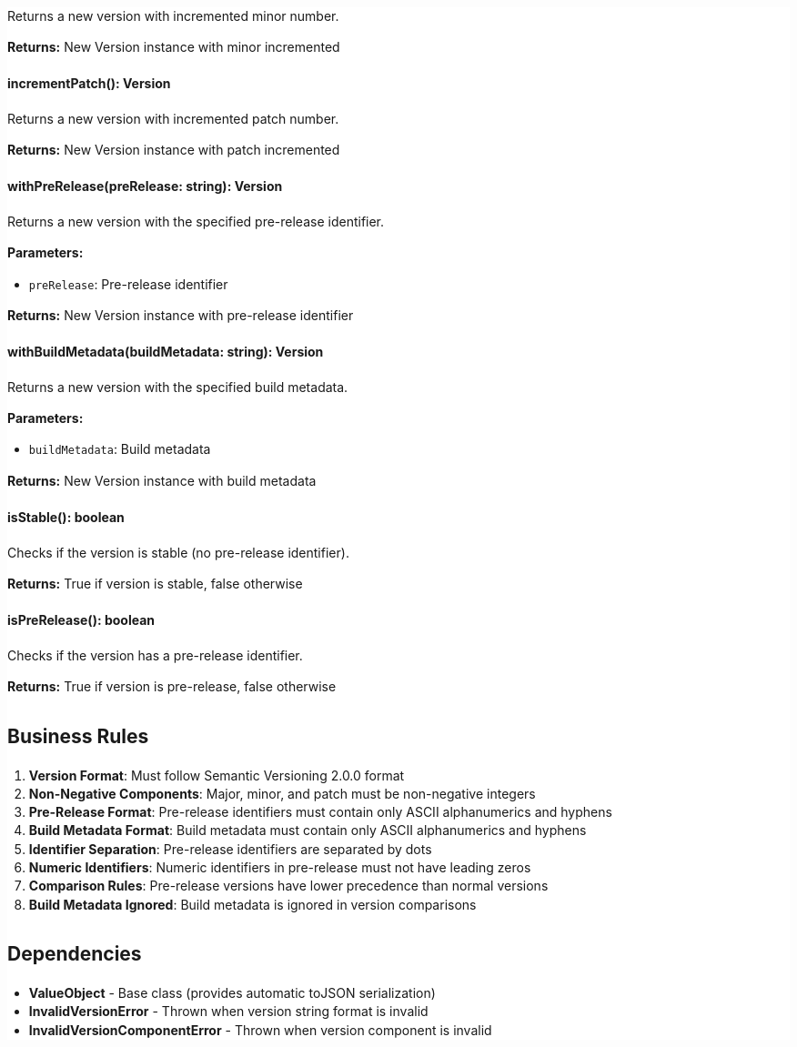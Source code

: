 Returns a new version with incremented minor number.

**Returns:** New Version instance with minor incremented

#### incrementPatch(): Version

Returns a new version with incremented patch number.

**Returns:** New Version instance with patch incremented

#### withPreRelease(preRelease: string): Version

Returns a new version with the specified pre-release identifier.

**Parameters:**

- `preRelease`: Pre-release identifier

**Returns:** New Version instance with pre-release identifier

#### withBuildMetadata(buildMetadata: string): Version

Returns a new version with the specified build metadata.

**Parameters:**

- `buildMetadata`: Build metadata

**Returns:** New Version instance with build metadata

#### isStable(): boolean

Checks if the version is stable (no pre-release identifier).

**Returns:** True if version is stable, false otherwise

#### isPreRelease(): boolean

Checks if the version has a pre-release identifier.

**Returns:** True if version is pre-release, false otherwise

## Business Rules

1. **Version Format**: Must follow Semantic Versioning 2.0.0 format
2. **Non-Negative Components**: Major, minor, and patch must be non-negative integers
3. **Pre-Release Format**: Pre-release identifiers must contain only ASCII alphanumerics and hyphens
4. **Build Metadata Format**: Build metadata must contain only ASCII alphanumerics and hyphens
5. **Identifier Separation**: Pre-release identifiers are separated by dots
6. **Numeric Identifiers**: Numeric identifiers in pre-release must not have leading zeros
7. **Comparison Rules**: Pre-release versions have lower precedence than normal versions
8. **Build Metadata Ignored**: Build metadata is ignored in version comparisons

## Dependencies

- **ValueObject<T>** - Base class (provides automatic toJSON serialization)
- **InvalidVersionError** - Thrown when version string format is invalid
- **InvalidVersionComponentError** - Thrown when version component is invalid
